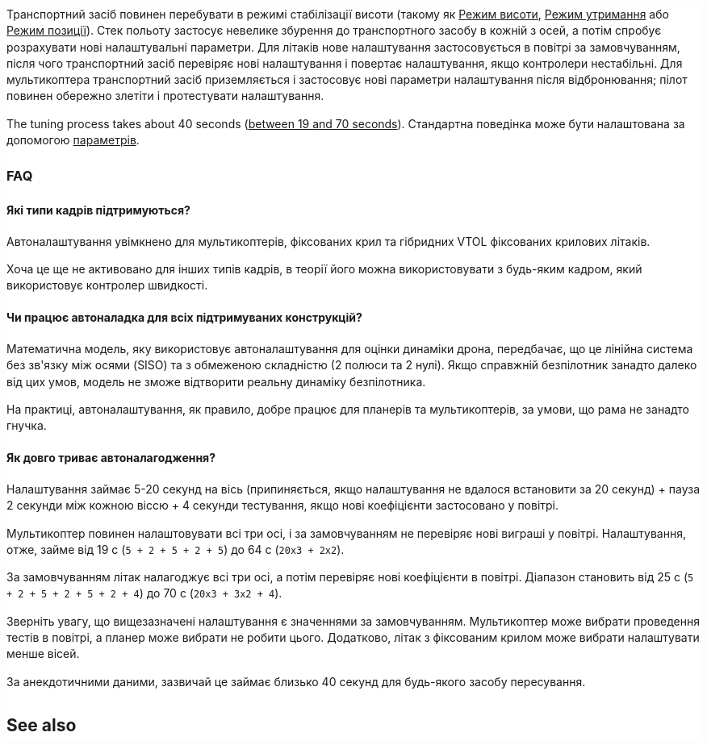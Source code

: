 Транспортний засіб повинен перебувати в режимі стабілізації висоти (такому як [Режим висоти](../flight_modes_mc/altitude.md), [Режим утримання](../flight_modes_mc/hold.md) або [Режим позиції](../flight_modes_mc/position.md)). Стек польоту застосує невелике збурення до транспортного засобу в кожній з осей, а потім спробує розрахувати нові налаштувальні параметри. Для літаків нове налаштування застосовується в повітрі за замовчуванням, після чого транспортний засіб перевіряє нові налаштування і повертає налаштування, якщо контролери нестабільні. Для мультикоптера транспортний засіб приземляється і застосовує нові параметри налаштування після відбронювання; пілот повинен обережно злетіти і протестувати налаштування.

The tuning process takes about 40 seconds ([between 19 and 70 seconds](#how-long-does-autotuning-take)). Стандартна поведінка може бути налаштована за допомогою [параметрів](#optional-configuration).

### FAQ

#### Які типи кадрів підтримуються?

Автоналаштування увімкнено для мультикоптерів, фіксованих крил та гібридних VTOL фіксованих крилових літаків.

Хоча це ще не активовано для інших типів кадрів, в теорії його можна використовувати з будь-яким кадром, який використовує контролер швидкості.

#### Чи працює автоналадка для всіх підтримуваних конструкцій?

Математична модель, яку використовує автоналаштування для оцінки динаміки дрона, передбачає, що це лінійна система без зв'язку між осями (SISO) та з обмеженою складністю (2 полюси та 2 нулі). Якщо справжній безпілотник занадто далеко від цих умов, модель не зможе відтворити реальну динаміку безпілотника.

На практиці, автоналаштування, як правило, добре працює для планерів та мультикоптерів, за умови, що рама не занадто гнучка.

#### Як довго триває автоналагодження?

Налаштування займає 5-20 секунд на вісь (припиняється, якщо налаштування не вдалося встановити за 20 секунд) + пауза 2 секунди між кожною віссю + 4 секунди тестування, якщо нові коефіцієнти застосовано у повітрі.

Мультикоптер повинен налаштовувати всі три осі, і за замовчуванням не перевіряє нові виграші у повітрі. Налаштування, отже, займе від 19 с (`5 + 2 + 5 + 2 + 5`) до 64 с (`20x3 + 2x2`).

За замовчуванням літак налагоджує всі три осі, а потім перевіряє нові коефіцієнти в повітрі. Діапазон становить від 25 с (`5 + 2 + 5 + 2 + 5 + 2 + 4`) до 70 с (`20x3 + 3x2 + 4`).

Зверніть увагу, що вищезазначені налаштування є значеннями за замовчуванням. Мультикоптер може вибрати проведення тестів в повітрі, а планер може вибрати не робити цього. Додатково, літак з фіксованим крилом може вибрати налаштувати менше вісей.

За анекдотичними даними, зазвичай це займає близько 40 секунд для будь-якого засобу пересування.




<div v-if="$frontmatter.frame === 'Multicopter'">

## See also
